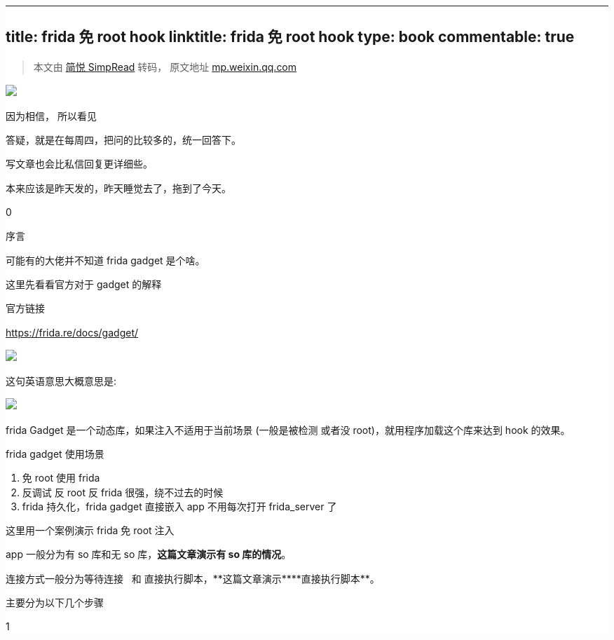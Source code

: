 
---
title: frida 免 root hook
linktitle: frida 免 root hook
type: book
commentable: true
---

> 本文由 [简悦 SimpRead](http://ksria.com/simpread/) 转码， 原文地址 [mp.weixin.qq.com](https://mp.weixin.qq.com/s?__biz=MzkzMjE4NDgyMg==&mid=2247485635&idx=1&sn=cc496104f7ac8fd584f2d34800a63f3c&chksm=c25edf5af529564c2037b31b9b080b3e5e72b98770e3822cef6b27006db6f29a55b0b5232169&mpshare=1&scene=1&srcid=0303BEkGyo0ipMnH418bEqua&sharer_sharetime=1646295077139&sharer_shareid=56da189f782ce62249ab4f6494feca50&version=3.1.20.90367&platform=mac#rd)

![](https://mmbiz.qpic.cn/mmbiz_png/j6JcMCXCIIgjR4j04DUarll32p0Y8SYoeo8jNsFMARNkY2BrIic2VdSwK6o3k3BDshb8KJic9UTKhACvbibib1hiaicg/640?wx_fmt=png)

因为相信， 所以看见

答疑，就是在每周四，把问的比较多的，统一回答下。

写文章也会比私信回复更详细些。

本来应该是昨天发的，昨天睡觉去了，拖到了今天。

0

序言

可能有的大佬并不知道 frida gadget 是个啥。

这里先看看官方对于 gadget 的解释

官方链接

https://frida.re/docs/gadget/

![](https://mmbiz.qpic.cn/mmbiz_png/iaZmLGkOncrIOytnicwdymn8nict7UicT89TBQqP8Yibozsk3m5RccHHsxib1Br2MR1q2oYQaNcfpFR3EOWB51oxs1Mg/640?wx_fmt=png)

这句英语意思大概意思是:

![](https://mmbiz.qpic.cn/mmbiz_png/4gCJbFBBaxgr0WD3mMgto4yFaYwwjQMbuxDDBKibrhNlW5YFLV3K1XvkGj1sP1BiaYtibMLdQVrvth08BVUWP7oGw/640?wx_fmt=png)

frida Gadget 是一个动态库，如果注入不适用于当前场景 (一般是被检测 或者没 root)，就用程序加载这个库来达到 hook 的效果。

frida gadget 使用场景

1.  免 root 使用 frida
2.  反调试 反 root 反 frida 很强，绕不过去的时候
3.  frida 持久化，frida gadget 直接嵌入 app 不用每次打开 frida_server 了

这里用一个案例演示 frida 免 root 注入

app 一般分为有 so 库和无 so 库，**这篇文章演示有 so 库的情况**。

连接方式一般分为等待连接   和 直接执行脚本，**这篇文章演示\*\***直接执行脚本\*\*。

主要分为以下几个步骤

1
